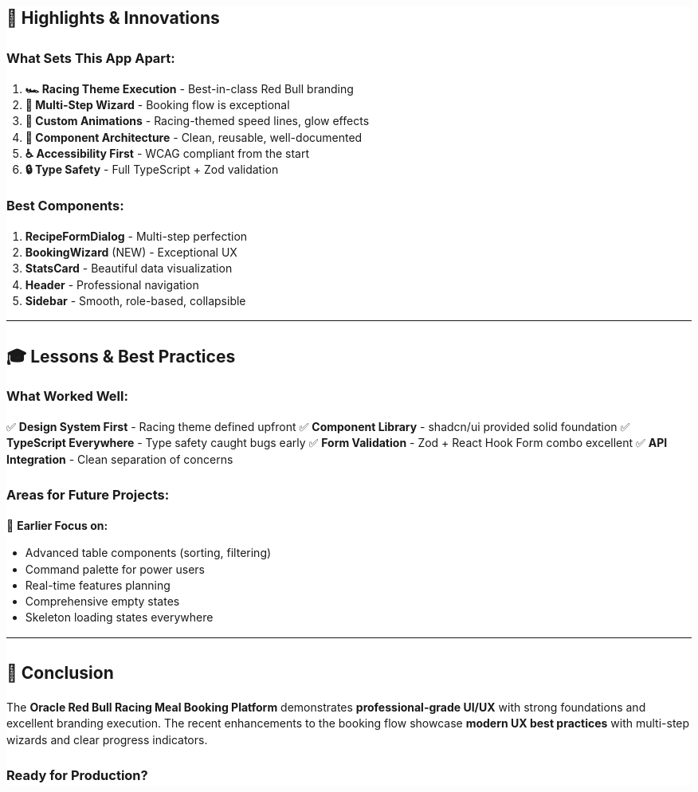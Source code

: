 
## 🌟 Highlights & Innovations

### **What Sets This App Apart:**

1. **🏎️ Racing Theme Execution** - Best-in-class Red Bull branding
2. **📱 Multi-Step Wizard** - Booking flow is exceptional
3. **🎨 Custom Animations** - Racing-themed speed lines, glow effects
4. **🧩 Component Architecture** - Clean, reusable, well-documented
5. **♿ Accessibility First** - WCAG compliant from the start
6. **🔒 Type Safety** - Full TypeScript + Zod validation

### **Best Components:**

1. **RecipeFormDialog** - Multi-step perfection
2. **BookingWizard** (NEW) - Exceptional UX
3. **StatsCard** - Beautiful data visualization
4. **Header** - Professional navigation
5. **Sidebar** - Smooth, role-based, collapsible

---

## 🎓 Lessons & Best Practices

### **What Worked Well:**

✅ **Design System First** - Racing theme defined upfront
✅ **Component Library** - shadcn/ui provided solid foundation
✅ **TypeScript Everywhere** - Type safety caught bugs early
✅ **Form Validation** - Zod + React Hook Form combo excellent
✅ **API Integration** - Clean separation of concerns

### **Areas for Future Projects:**

🔄 **Earlier Focus on:**
- Advanced table components (sorting, filtering)
- Command palette for power users
- Real-time features planning
- Comprehensive empty states
- Skeleton loading states everywhere

---

## 📝 Conclusion

The **Oracle Red Bull Racing Meal Booking Platform** demonstrates **professional-grade UI/UX** with strong foundations and excellent branding execution. The recent enhancements to the booking flow showcase **modern UX best practices** with multi-step wizards and clear progress indicators.

### **Ready for Production?**
